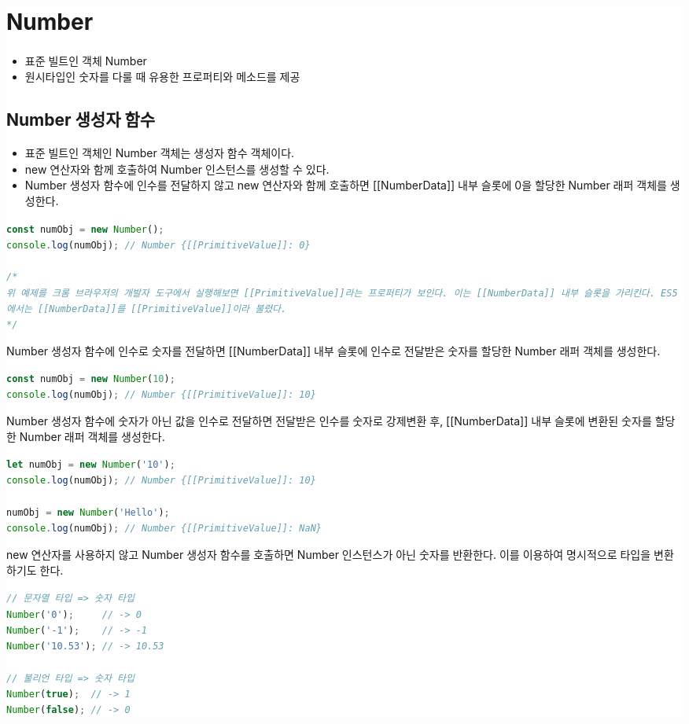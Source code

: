 # Number

- 표준 빌트인 객체 Number
- 원시타입인 숫자를 다룰 때 유용한 프로퍼티와 메소드를 제공



## Number 생성자 함수

- 표준 빌트인 객체인 Number 객체는 생성자 함수 객체이다.
- new 연산자와 함께 호출하여 Number 인스턴스를 생성할 수 있다.
- Number 생성자 함수에 인수를 전달하지 않고 new 연산자와 함께 호출하면
  [[NumberData]] 내부 슬롯에 0을 할당한 Number 래퍼 객체를 생성한다.

```javascript
const numObj = new Number();
console.log(numObj); // Number {[[PrimitiveValue]]: 0}

/*
위 예제를 크롬 브라우저의 개발자 도구에서 실행해보면 [[PrimitiveValue]]라는 프로퍼티가 보인다. 이는 [[NumberData]] 내부 슬롯을 가리킨다. ES5에서는 [[NumberData]]를 [[PrimitiveValue]]이라 불렸다.
*/
```

Number 생성자 함수에 인수로 숫자를 전달하면 [[NumberData]] 내부 슬롯에 인수로 전달받은 숫자를 할당한 Number 래퍼 객체를 생성한다.

```javascript
const numObj = new Number(10);
console.log(numObj); // Number {[[PrimitiveValue]]: 10}
```



Number 생성자 함수에 숫자가 아닌 값을 인수로 전달하면 전달받은 인수를 숫자로 강제변환 후,
[[NumberData]] 내부 슬롯에 변환된 숫자를 할당한 Number 래퍼 객체를 생성한다. 

```javascript
let numObj = new Number('10');
console.log(numObj); // Number {[[PrimitiveValue]]: 10}

numObj = new Number('Hello');
console.log(numObj); // Number {[[PrimitiveValue]]: NaN}
```

new 연산자를 사용하지 않고 Number 생성자 함수를 호출하면 Number 인스턴스가 아닌 숫자를 반환한다. 이를 이용하여 명시적으로 타입을 변환하기도 한다.

```javascript
// 문자열 타입 => 숫자 타입
Number('0');     // -> 0
Number('-1');    // -> -1
Number('10.53'); // -> 10.53

// 불리언 타입 => 숫자 타입
Number(true);  // -> 1
Number(false); // -> 0
```
